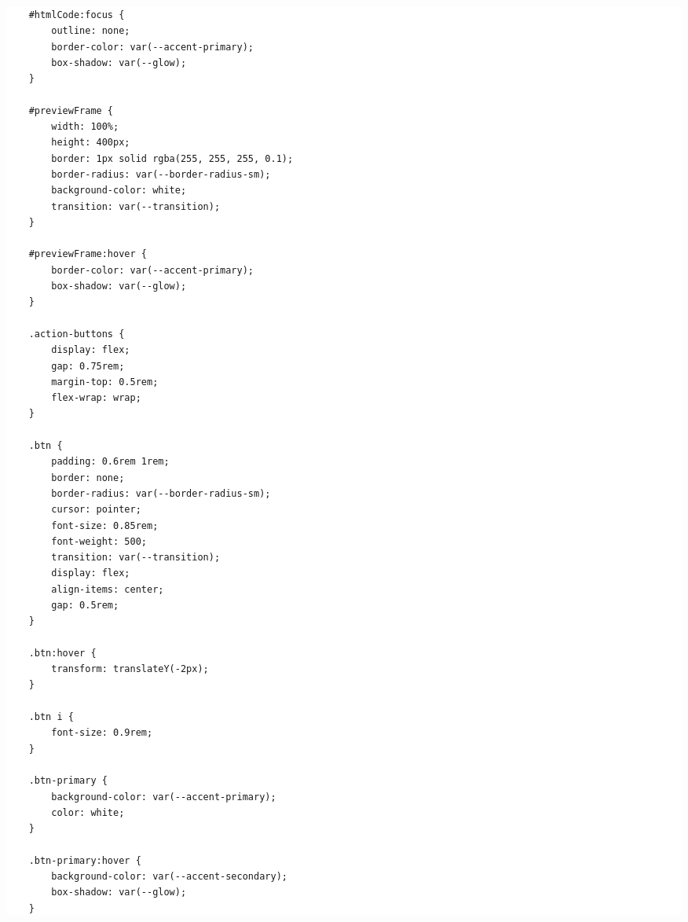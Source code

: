         #htmlCode:focus {
            outline: none;
            border-color: var(--accent-primary);
            box-shadow: var(--glow);
        }

        #previewFrame {
            width: 100%;
            height: 400px;
            border: 1px solid rgba(255, 255, 255, 0.1);
            border-radius: var(--border-radius-sm);
            background-color: white;
            transition: var(--transition);
        }

        #previewFrame:hover {
            border-color: var(--accent-primary);
            box-shadow: var(--glow);
        }

        .action-buttons {
            display: flex;
            gap: 0.75rem;
            margin-top: 0.5rem;
            flex-wrap: wrap;
        }

        .btn {
            padding: 0.6rem 1rem;
            border: none;
            border-radius: var(--border-radius-sm);
            cursor: pointer;
            font-size: 0.85rem;
            font-weight: 500;
            transition: var(--transition);
            display: flex;
            align-items: center;
            gap: 0.5rem;
        }

        .btn:hover {
            transform: translateY(-2px);
        }

        .btn i {
            font-size: 0.9rem;
        }

        .btn-primary {
            background-color: var(--accent-primary);
            color: white;
        }

        .btn-primary:hover {
            background-color: var(--accent-secondary);
            box-shadow: var(--glow);
        }
